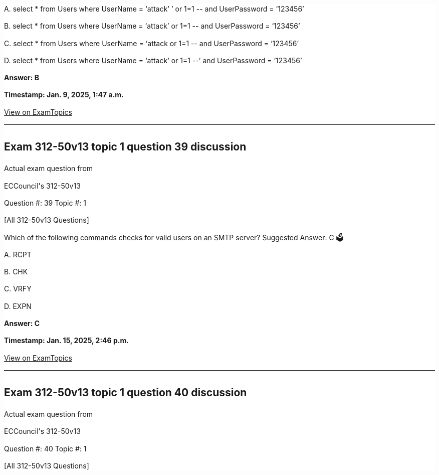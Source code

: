 A. select * from Users where UserName = ‘attack’ ’ or 1=1 -- and UserPassword = ‘123456’

B. select * from Users where UserName = ‘attack’ or 1=1 -- and UserPassword = ‘123456’

C. select * from Users where UserName = ‘attack or 1=1 -- and UserPassword = ‘123456’

D. select * from Users where UserName = ‘attack’ or 1=1 --’ and UserPassword = ‘123456’

**Answer: B**

**Timestamp: Jan. 9, 2025, 1:47 a.m.**

[View on ExamTopics](https://www.examtopics.com/discussions/eccouncil/view/154141-exam-312-50v13-topic-1-question-38-discussion/)

----------------------------------------

## Exam 312-50v13 topic 1 question 39 discussion

Actual exam question from

ECCouncil's
312-50v13

Question #: 39
Topic #: 1

[All 312-50v13 Questions]

Which of the following commands checks for valid users on an SMTP server? 
Suggested Answer: C 🗳️ 

A. RCPT

B. CHK

C. VRFY

D. EXPN

**Answer: C**

**Timestamp: Jan. 15, 2025, 2:46 p.m.**

[View on ExamTopics](https://www.examtopics.com/discussions/eccouncil/view/154574-exam-312-50v13-topic-1-question-39-discussion/)

----------------------------------------

## Exam 312-50v13 topic 1 question 40 discussion

Actual exam question from

ECCouncil's
312-50v13

Question #: 40
Topic #: 1

[All 312-50v13 Questions]
